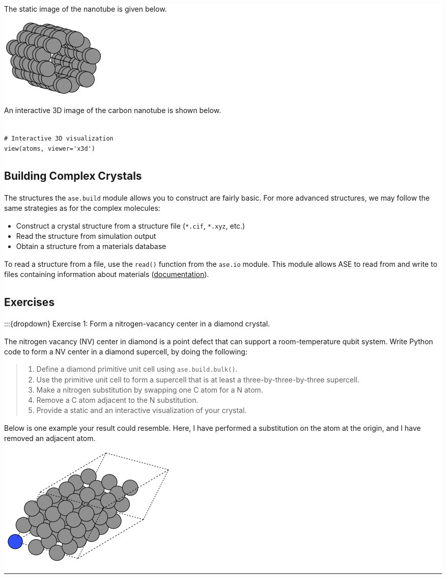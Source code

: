 The static image of the nanotube is given below.

![](nanotube.png)

An interactive 3D image of the carbon nanotube is shown below.

```{code-cell}

# Interactive 3D visualization
view(atoms, viewer='x3d')

```

## Building Complex Crystals

The structures the `ase.build` module allows you to construct are fairly basic. For more advanced structures, we may follow the same strategies as for the complex molecules:
* Construct a crystal structure from a structure file (`*.cif`, `*.xyz`, etc.)
* Read the structure from simulation output
* Obtain a structure from a materials database

To read a structure from a file, use the `read()` function from the `ase.io` module. This module allows ASE to read from and write to files containing information about materials ([documentation](https://wiki.fysik.dtu.dk/ase/ase/io/io.html)).


## Exercises

:::{dropdown} Exercise 1: Form a nitrogen-vacancy center in a diamond crystal.

The nitrogen vacancy (NV) center in diamond is a point defect that can support a room-temperature qubit system. Write Python code to form a NV center in a diamond supercell, by doing the following:

> 1. Define a diamond primitive unit cell using `ase.build.bulk()`.
> 2. Use the primitive unit cell to form a supercell that is at least a three-by-three-by-three supercell.
> 3. Make a nitrogen substitution by swapping one C atom for a N atom.
> 4. Remove a C atom adjacent to the N substitution.
> 5. Provide a static and an interactive visualization of your crystal.

Below is one example your result could resemble. Here, I have performed a substitution on the atom at the origin, and I have removed an adjacent atom.

![](nv_center.png)

---